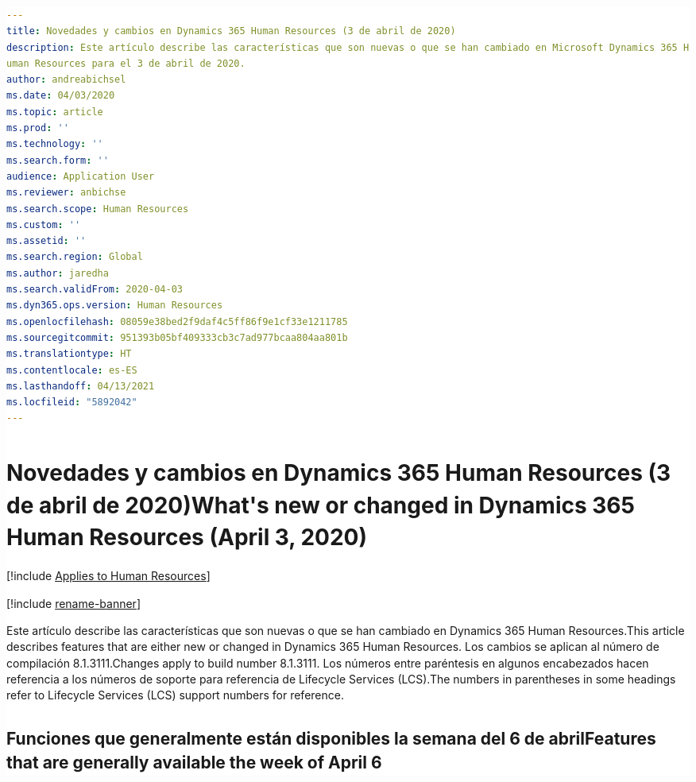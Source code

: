 ```yaml
---
title: Novedades y cambios en Dynamics 365 Human Resources (3 de abril de 2020)
description: Este artículo describe las características que son nuevas o que se han cambiado en Microsoft Dynamics 365 Human Resources para el 3 de abril de 2020.
author: andreabichsel
ms.date: 04/03/2020
ms.topic: article
ms.prod: ''
ms.technology: ''
ms.search.form: ''
audience: Application User
ms.reviewer: anbichse
ms.search.scope: Human Resources
ms.custom: ''
ms.assetid: ''
ms.search.region: Global
ms.author: jaredha
ms.search.validFrom: 2020-04-03
ms.dyn365.ops.version: Human Resources
ms.openlocfilehash: 08059e38bed2f9daf4c5ff86f9e1cf33e1211785
ms.sourcegitcommit: 951393b05bf409333cb3c7ad977bcaa804aa801b
ms.translationtype: HT
ms.contentlocale: es-ES
ms.lasthandoff: 04/13/2021
ms.locfileid: "5892042"
---
```

# <a name="whats-new-or-changed-in-dynamics-365-human-resources-april-3-2020"></a><span data-ttu-id="7d4fe-103">Novedades y cambios en Dynamics 365 Human Resources (3 de abril de 2020)</span><span class="sxs-lookup"><span data-stu-id="7d4fe-103">What's new or changed in Dynamics 365 Human Resources (April 3, 2020)</span></span>

[!include [Applies to Human Resources](../includes/applies-to-hr.md)]

[!include [rename-banner](~/includes/cc-data-platform-banner.md)]

<span data-ttu-id="7d4fe-104">Este artículo describe las características que son nuevas o que se han cambiado en Dynamics 365 Human Resources.</span><span class="sxs-lookup"><span data-stu-id="7d4fe-104">This article describes features that are either new or changed in Dynamics 365 Human Resources.</span></span> <span data-ttu-id="7d4fe-105">Los cambios se aplican al número de compilación 8.1.3111.</span><span class="sxs-lookup"><span data-stu-id="7d4fe-105">Changes apply to build number 8.1.3111.</span></span> <span data-ttu-id="7d4fe-106">Los números entre paréntesis en algunos encabezados hacen referencia a los números de soporte para referencia de Lifecycle Services (LCS).</span><span class="sxs-lookup"><span data-stu-id="7d4fe-106">The numbers in parentheses in some headings refer to Lifecycle Services (LCS) support numbers for reference.</span></span>

## <a name="features-that-are-generally-available-the-week-of-april-6"></a><span data-ttu-id="7d4fe-107">Funciones que generalmente están disponibles la semana del 6 de abril</span><span class="sxs-lookup"><span data-stu-id="7d4fe-107">Features that are generally available the week of April 6</span></span>
